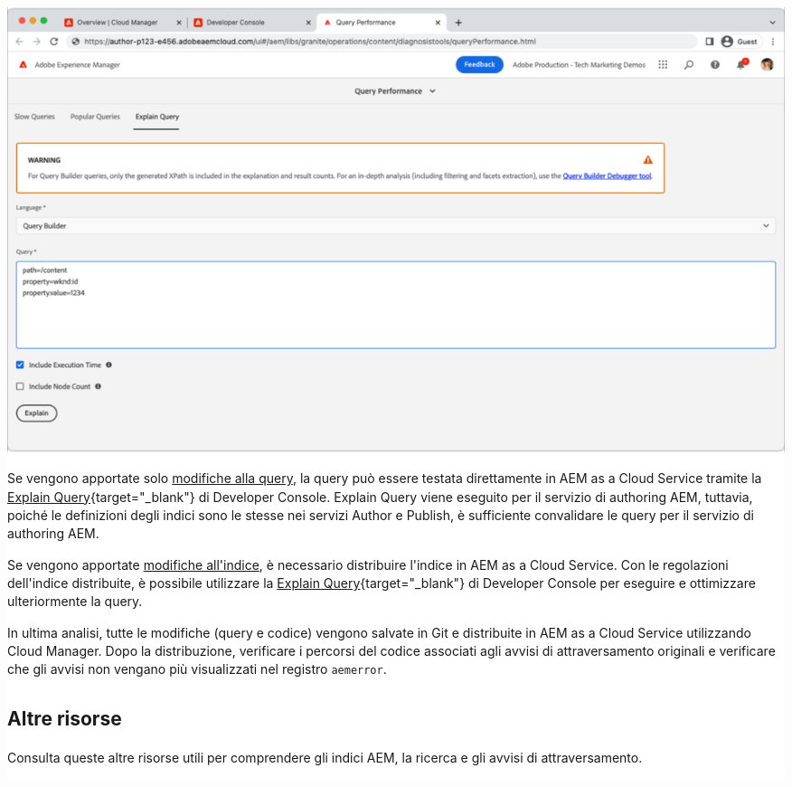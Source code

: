 ![Spiega query](./assets/traversals/verify.gif)

Se vengono apportate solo [modifiche alla query](#adjust-the-query), la query può essere testata direttamente in AEM as a Cloud Service tramite la [Explain Query](https://experienceleague.adobe.com/docs/experience-manager-learn/cloud-service/debugging/debugging-aem-as-a-cloud-service/developer-console.html?lang=it#queries){target="_blank"} di Developer Console. Explain Query viene eseguito per il servizio di authoring AEM, tuttavia, poiché le definizioni degli indici sono le stesse nei servizi Author e Publish, è sufficiente convalidare le query per il servizio di authoring AEM.

Se vengono apportate [modifiche all&#39;indice](#adjust-the-index), è necessario distribuire l&#39;indice in AEM as a Cloud Service. Con le regolazioni dell&#39;indice distribuite, è possibile utilizzare la [Explain Query](https://experienceleague.adobe.com/docs/experience-manager-learn/cloud-service/debugging/debugging-aem-as-a-cloud-service/developer-console.html?lang=it#queries){target="_blank"} di Developer Console per eseguire e ottimizzare ulteriormente la query.

In ultima analisi, tutte le modifiche (query e codice) vengono salvate in Git e distribuite in AEM as a Cloud Service utilizzando Cloud Manager. Dopo la distribuzione, verificare i percorsi del codice associati agli avvisi di attraversamento originali e verificare che gli avvisi non vengano più visualizzati nel registro `aemerror`.

## Altre risorse

Consulta queste altre risorse utili per comprendere gli indici AEM, la ricerca e gli avvisi di attraversamento.

<div class="columns is-multiline">

